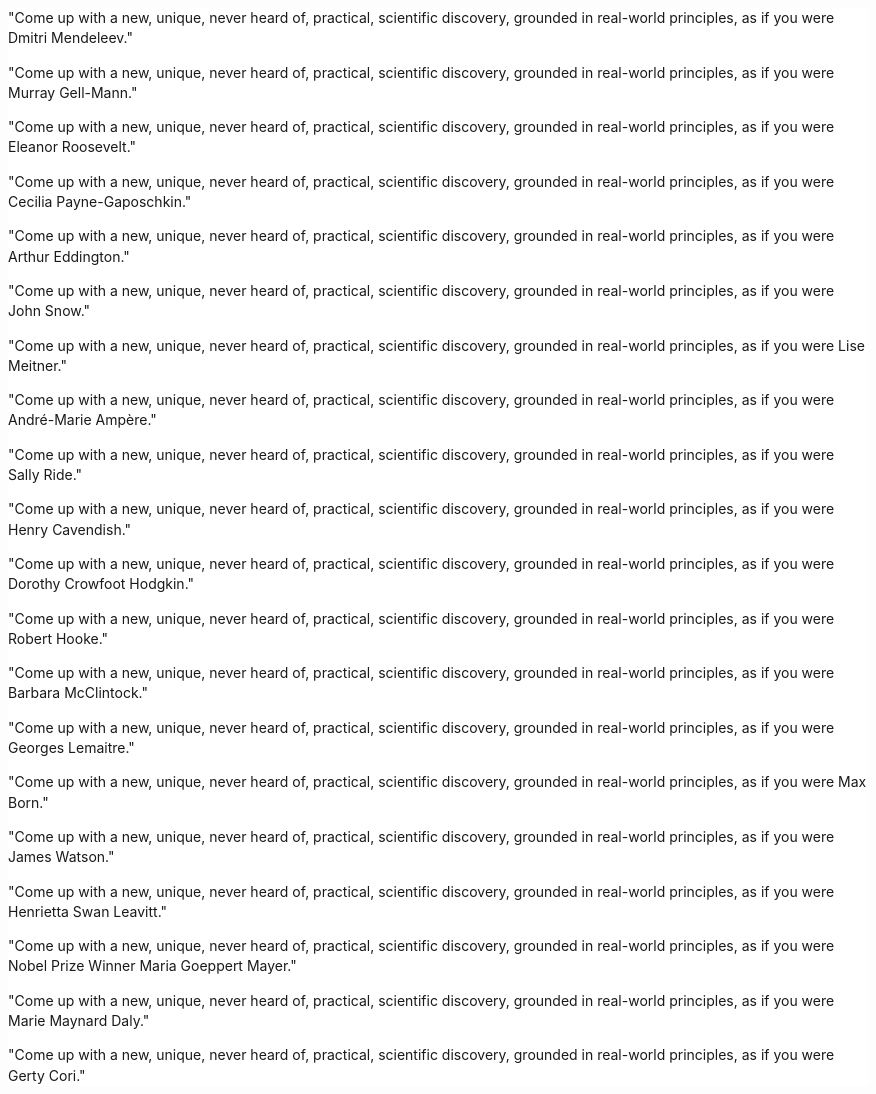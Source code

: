 "Come up with a new, unique, never heard of, practical, scientific discovery, grounded in real-world principles, as if you were Dmitri Mendeleev."

"Come up with a new, unique, never heard of, practical, scientific discovery, grounded in real-world principles, as if you were Murray Gell-Mann."

"Come up with a new, unique, never heard of, practical, scientific discovery, grounded in real-world principles, as if you were Eleanor Roosevelt."

"Come up with a new, unique, never heard of, practical, scientific discovery, grounded in real-world principles, as if you were Cecilia Payne-Gaposchkin."

"Come up with a new, unique, never heard of, practical, scientific discovery, grounded in real-world principles, as if you were Arthur Eddington."

"Come up with a new, unique, never heard of, practical, scientific discovery, grounded in real-world principles, as if you were John Snow."

"Come up with a new, unique, never heard of, practical, scientific discovery, grounded in real-world principles, as if you were Lise Meitner."

"Come up with a new, unique, never heard of, practical, scientific discovery, grounded in real-world principles, as if you were André-Marie Ampère."

"Come up with a new, unique, never heard of, practical, scientific discovery, grounded in real-world principles, as if you were Sally Ride."

"Come up with a new, unique, never heard of, practical, scientific discovery, grounded in real-world principles, as if you were Henry Cavendish."

"Come up with a new, unique, never heard of, practical, scientific discovery, grounded in real-world principles, as if you were Dorothy Crowfoot Hodgkin."

"Come up with a new, unique, never heard of, practical, scientific discovery, grounded in real-world principles, as if you were Robert Hooke."

"Come up with a new, unique, never heard of, practical, scientific discovery, grounded in real-world principles, as if you were Barbara McClintock."

"Come up with a new, unique, never heard of, practical, scientific discovery, grounded in real-world principles, as if you were Georges Lemaitre."

"Come up with a new, unique, never heard of, practical, scientific discovery, grounded in real-world principles, as if you were Max Born."

"Come up with a new, unique, never heard of, practical, scientific discovery, grounded in real-world principles, as if you were James Watson."

"Come up with a new, unique, never heard of, practical, scientific discovery, grounded in real-world principles, as if you were Henrietta Swan Leavitt."

"Come up with a new, unique, never heard of, practical, scientific discovery, grounded in real-world principles, as if you were Nobel Prize Winner Maria Goeppert Mayer."

"Come up with a new, unique, never heard of, practical, scientific discovery, grounded in real-world principles, as if you were Marie Maynard Daly."

"Come up with a new, unique, never heard of, practical, scientific discovery, grounded in real-world principles, as if you were Gerty Cori."
